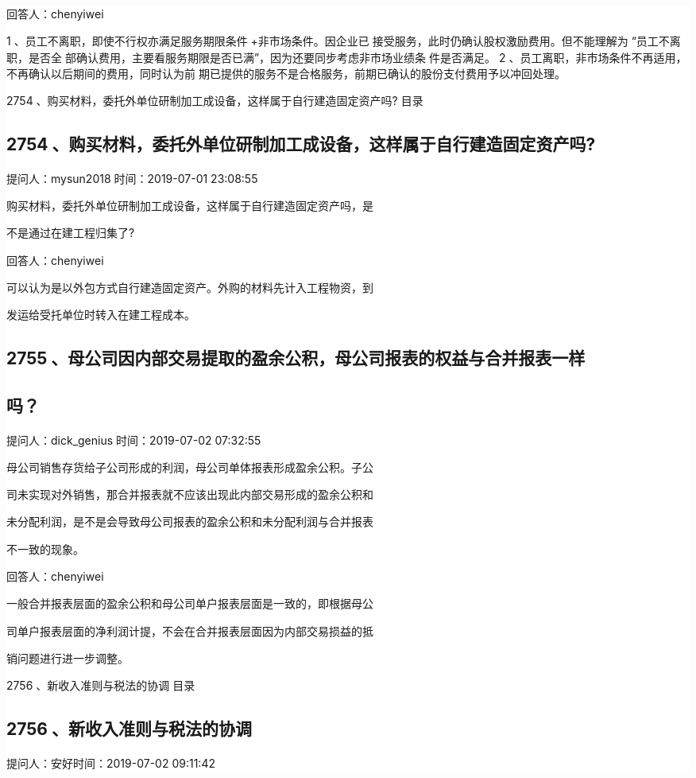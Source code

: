 
回答人：chenyiwei


1 、员工不离职，即使不行权亦满足服务期限条件 +非市场条件。因企业已
接受服务，此时仍确认股权激励费用。但不能理解为 “员工不离职，是否全
部确认费用，主要看服务期限是否已满”，因为还要同步考虑非市场业绩条
件是否满足。
2 、员工离职，非市场条件不再适用，不再确认以后期间的费用，同时认为前
期已提供的服务不是合格服务，前期已确认的股份支付费用予以冲回处理。


2754 、购买材料，委托外单位研制加工成设备，这样属于自行建造固定资产吗? 目录

## 2754 、购买材料，委托外单位研制加工成设备，这样属于自行建造固定资产吗?


提问人：mysun2018 时间：2019-07-01 23:08:55

购买材料，委托外单位研制加工成设备，这样属于自行建造固定资产吗，是

不是通过在建工程归集了?


回答人：chenyiwei

可以认为是以外包方式自行建造固定资产。外购的材料先计入工程物资，到

发运给受托单位时转入在建工程成本。

## 2755 、母公司因内部交易提取的盈余公积，母公司报表的权益与合并报表一样

## 吗？


提问人：dick_genius 时间：2019-07-02 07:32:55

母公司销售存货给子公司形成的利润，母公司单体报表形成盈余公积。子公

司未实现对外销售，那合并报表就不应该出现此内部交易形成的盈余公积和

未分配利润，是不是会导致母公司报表的盈余公积和未分配利润与合并报表

不一致的现象。


回答人：chenyiwei

一般合并报表层面的盈余公积和母公司单户报表层面是一致的，即根据母公

司单户报表层面的净利润计提，不会在合并报表层面因为内部交易损益的抵

销问题进行进一步调整。


2756 、新收入准则与税法的协调 目录

## 2756 、新收入准则与税法的协调

提问人：安好时间：2019-07-02 09:11:42
